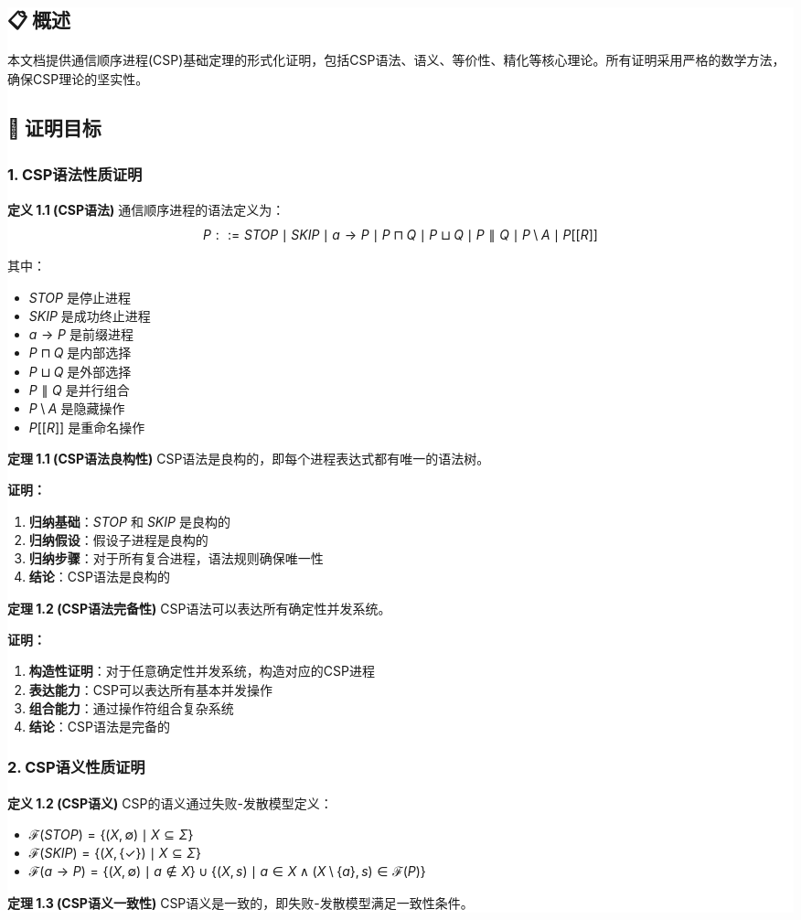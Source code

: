 ## 📋 概述

本文档提供通信顺序进程(CSP)基础定理的形式化证明，包括CSP语法、语义、等价性、精化等核心理论。所有证明采用严格的数学方法，确保CSP理论的坚实性。

## 🎯 证明目标

### 1. CSP语法性质证明

**定义 1.1 (CSP语法)**
通信顺序进程的语法定义为：
$$P ::= STOP \mid SKIP \mid a \rightarrow P \mid P \sqcap Q \mid P \sqcup Q \mid P \parallel Q \mid P \setminus A \mid P[[R]]$$

其中：

- $STOP$ 是停止进程
- $SKIP$ 是成功终止进程
- $a \rightarrow P$ 是前缀进程
- $P \sqcap Q$ 是内部选择
- $P \sqcup Q$ 是外部选择
- $P \parallel Q$ 是并行组合
- $P \setminus A$ 是隐藏操作
- $P[[R]]$ 是重命名操作

**定理 1.1 (CSP语法良构性)**
CSP语法是良构的，即每个进程表达式都有唯一的语法树。

**证明：**

1. **归纳基础**：$STOP$ 和 $SKIP$ 是良构的
2. **归纳假设**：假设子进程是良构的
3. **归纳步骤**：对于所有复合进程，语法规则确保唯一性
4. **结论**：CSP语法是良构的

**定理 1.2 (CSP语法完备性)**
CSP语法可以表达所有确定性并发系统。

**证明：**

1. **构造性证明**：对于任意确定性并发系统，构造对应的CSP进程
2. **表达能力**：CSP可以表达所有基本并发操作
3. **组合能力**：通过操作符组合复杂系统
4. **结论**：CSP语法是完备的

### 2. CSP语义性质证明

**定义 1.2 (CSP语义)**
CSP的语义通过失败-发散模型定义：

- $\mathcal{F}(STOP) = \{(X, \emptyset) \mid X \subseteq \Sigma\}$
- $\mathcal{F}(SKIP) = \{(X, \{\checkmark\}) \mid X \subseteq \Sigma\}$
- $\mathcal{F}(a \rightarrow P) = \{(X, \emptyset) \mid a \notin X\} \cup \{(X, s) \mid a \in X \land (X \setminus \{a\}, s) \in \mathcal{F}(P)\}$

**定理 1.3 (CSP语义一致性)**
CSP语义是一致的，即失败-发散模型满足一致性条件。
